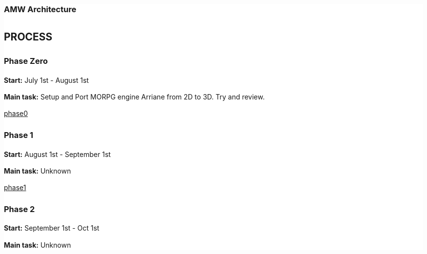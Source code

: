 </div>

<h3 class="sectionedit11" id="amw_architecture">AMW Architecture</h3>
<div class="level3">

</div>

<h2 class="sectionedit12" id="process">PROCESS</h2>
<div class="level2">

</div>

<h3 class="sectionedit13" id="phase_zero">Phase Zero</h3>
<div class="level3">

<p>
<strong>Start:</strong> July 1st - August 1st 
</p>

<p>
<strong>Main task:</strong> Setup and Port  MORPG engine Arriane from 2D to 3D. Try and review. 
</p>

<p>
<a href="/jme3/atomixtuts/mmorpg/phase0.html" class="wikilink1" title="jme3:atomixtuts:mmorpg:phase0">phase0</a>
</p>

</div>

<h3 class="sectionedit14" id="phase_1">Phase 1</h3>
<div class="level3">

<p>
<strong>Start:</strong> August 1st - September 1st 
</p>

<p>
<strong>Main task:</strong> Unknown
</p>

<p>
<a href="/jme3/atomixtuts/mmorpg/phase1.html" class="wikilink1" title="jme3:atomixtuts:mmorpg:phase1">phase1</a>
</p>

</div>

<h3 class="sectionedit15" id="phase_2">Phase 2</h3>
<div class="level3">

<p>
<strong>Start:</strong> September 1st - Oct 1st 
</p>

<p>
<strong>Main task:</strong> Unknown
</p>
